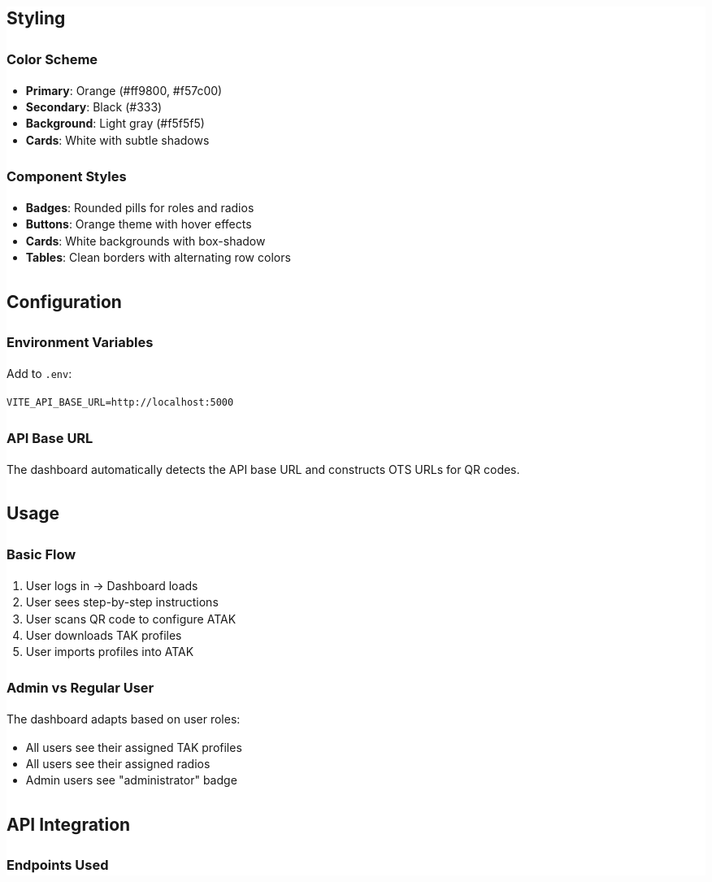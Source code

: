 ## Styling

### Color Scheme

- **Primary**: Orange (#ff9800, #f57c00)
- **Secondary**: Black (#333)
- **Background**: Light gray (#f5f5f5)
- **Cards**: White with subtle shadows

### Component Styles

- **Badges**: Rounded pills for roles and radios
- **Buttons**: Orange theme with hover effects
- **Cards**: White backgrounds with box-shadow
- **Tables**: Clean borders with alternating row colors

## Configuration

### Environment Variables

Add to `.env`:
```
VITE_API_BASE_URL=http://localhost:5000
```

### API Base URL

The dashboard automatically detects the API base URL and constructs OTS URLs for QR codes.

## Usage

### Basic Flow

1. User logs in → Dashboard loads
2. User sees step-by-step instructions
3. User scans QR code to configure ATAK
4. User downloads TAK profiles
5. User imports profiles into ATAK

### Admin vs Regular User

The dashboard adapts based on user roles:
- All users see their assigned TAK profiles
- All users see their assigned radios
- Admin users see "administrator" badge

## API Integration

### Endpoints Used
